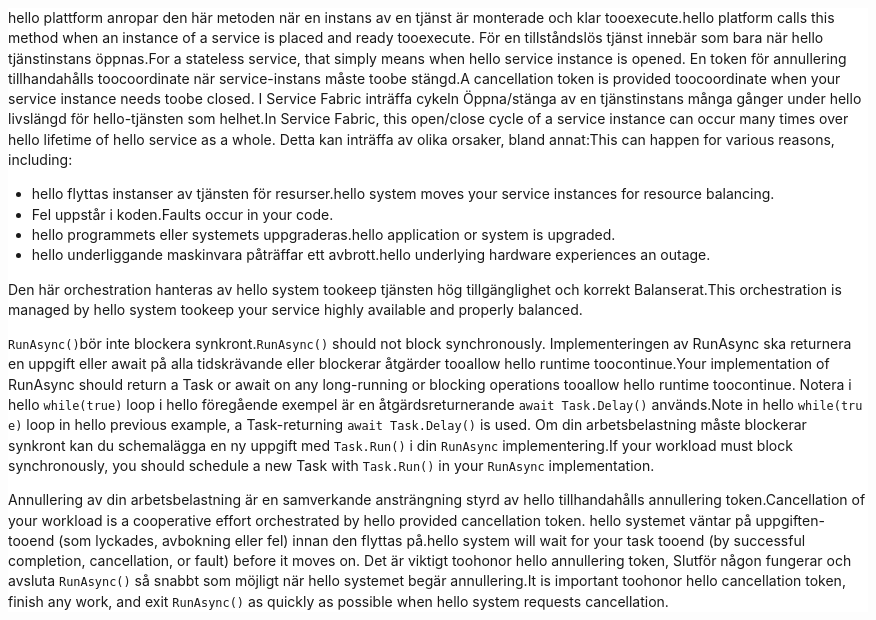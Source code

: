 <span data-ttu-id="3daa8-147">hello plattform anropar den här metoden när en instans av en tjänst är monterade och klar tooexecute.</span><span class="sxs-lookup"><span data-stu-id="3daa8-147">hello platform calls this method when an instance of a service is placed and ready tooexecute.</span></span> <span data-ttu-id="3daa8-148">För en tillståndslös tjänst innebär som bara när hello tjänstinstans öppnas.</span><span class="sxs-lookup"><span data-stu-id="3daa8-148">For a stateless service, that simply means when hello service instance is opened.</span></span> <span data-ttu-id="3daa8-149">En token för annullering tillhandahålls toocoordinate när service-instans måste toobe stängd.</span><span class="sxs-lookup"><span data-stu-id="3daa8-149">A cancellation token is provided toocoordinate when your service instance needs toobe closed.</span></span> <span data-ttu-id="3daa8-150">I Service Fabric inträffa cykeln Öppna/stänga av en tjänstinstans många gånger under hello livslängd för hello-tjänsten som helhet.</span><span class="sxs-lookup"><span data-stu-id="3daa8-150">In Service Fabric, this open/close cycle of a service instance can occur many times over hello lifetime of hello service as a whole.</span></span> <span data-ttu-id="3daa8-151">Detta kan inträffa av olika orsaker, bland annat:</span><span class="sxs-lookup"><span data-stu-id="3daa8-151">This can happen for various reasons, including:</span></span>

* <span data-ttu-id="3daa8-152">hello flyttas instanser av tjänsten för resurser.</span><span class="sxs-lookup"><span data-stu-id="3daa8-152">hello system moves your service instances for resource balancing.</span></span>
* <span data-ttu-id="3daa8-153">Fel uppstår i koden.</span><span class="sxs-lookup"><span data-stu-id="3daa8-153">Faults occur in your code.</span></span>
* <span data-ttu-id="3daa8-154">hello programmets eller systemets uppgraderas.</span><span class="sxs-lookup"><span data-stu-id="3daa8-154">hello application or system is upgraded.</span></span>
* <span data-ttu-id="3daa8-155">hello underliggande maskinvara påträffar ett avbrott.</span><span class="sxs-lookup"><span data-stu-id="3daa8-155">hello underlying hardware experiences an outage.</span></span>

<span data-ttu-id="3daa8-156">Den här orchestration hanteras av hello system tookeep tjänsten hög tillgänglighet och korrekt Balanserat.</span><span class="sxs-lookup"><span data-stu-id="3daa8-156">This orchestration is managed by hello system tookeep your service highly available and properly balanced.</span></span>

<span data-ttu-id="3daa8-157">`RunAsync()`bör inte blockera synkront.</span><span class="sxs-lookup"><span data-stu-id="3daa8-157">`RunAsync()` should not block synchronously.</span></span> <span data-ttu-id="3daa8-158">Implementeringen av RunAsync ska returnera en uppgift eller await på alla tidskrävande eller blockerar åtgärder tooallow hello runtime toocontinue.</span><span class="sxs-lookup"><span data-stu-id="3daa8-158">Your implementation of RunAsync should return a Task or await on any long-running or blocking operations tooallow hello runtime toocontinue.</span></span> <span data-ttu-id="3daa8-159">Notera i hello `while(true)` loop i hello föregående exempel är en åtgärdsreturnerande `await Task.Delay()` används.</span><span class="sxs-lookup"><span data-stu-id="3daa8-159">Note in hello `while(true)` loop in hello previous example, a Task-returning `await Task.Delay()` is used.</span></span> <span data-ttu-id="3daa8-160">Om din arbetsbelastning måste blockerar synkront kan du schemalägga en ny uppgift med `Task.Run()` i din `RunAsync` implementering.</span><span class="sxs-lookup"><span data-stu-id="3daa8-160">If your workload must block synchronously, you should schedule a new Task with `Task.Run()` in your `RunAsync` implementation.</span></span>

<span data-ttu-id="3daa8-161">Annullering av din arbetsbelastning är en samverkande ansträngning styrd av hello tillhandahålls annullering token.</span><span class="sxs-lookup"><span data-stu-id="3daa8-161">Cancellation of your workload is a cooperative effort orchestrated by hello provided cancellation token.</span></span> <span data-ttu-id="3daa8-162">hello systemet väntar på uppgiften-tooend (som lyckades, avbokning eller fel) innan den flyttas på.</span><span class="sxs-lookup"><span data-stu-id="3daa8-162">hello system will wait for your task tooend (by successful completion, cancellation, or fault) before it moves on.</span></span> <span data-ttu-id="3daa8-163">Det är viktigt toohonor hello annullering token, Slutför någon fungerar och avsluta `RunAsync()` så snabbt som möjligt när hello systemet begär annullering.</span><span class="sxs-lookup"><span data-stu-id="3daa8-163">It is important toohonor hello cancellation token, finish any work, and exit `RunAsync()` as quickly as possible when hello system requests cancellation.</span></span>
